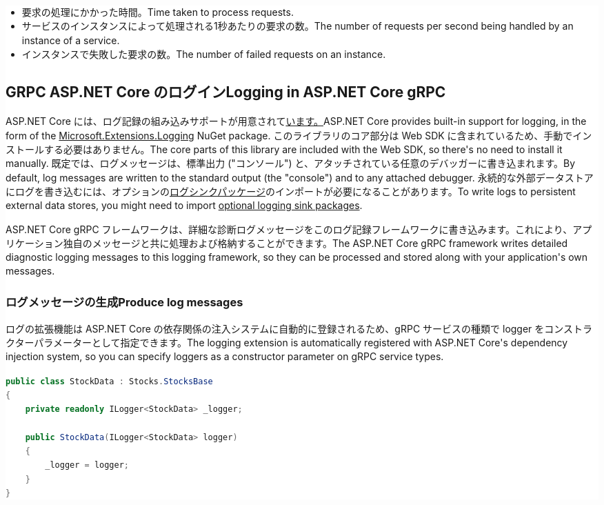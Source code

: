 - <span data-ttu-id="1edb5-115">要求の処理にかかった時間。</span><span class="sxs-lookup"><span data-stu-id="1edb5-115">Time taken to process requests.</span></span>
- <span data-ttu-id="1edb5-116">サービスのインスタンスによって処理される1秒あたりの要求の数。</span><span class="sxs-lookup"><span data-stu-id="1edb5-116">The number of requests per second being handled by an instance of a service.</span></span>
- <span data-ttu-id="1edb5-117">インスタンスで失敗した要求の数。</span><span class="sxs-lookup"><span data-stu-id="1edb5-117">The number of failed requests on an instance.</span></span>

## <a name="logging-in-aspnet-core-grpc"></a><span data-ttu-id="1edb5-118">GRPC ASP.NET Core のログイン</span><span class="sxs-lookup"><span data-stu-id="1edb5-118">Logging in ASP.NET Core gRPC</span></span>

<span data-ttu-id="1edb5-119">ASP.NET Core には、ログ記録の組み込みサポートが用意されて[います。](https://www.nuget.org/packages/Microsoft.Extensions.Logging)</span><span class="sxs-lookup"><span data-stu-id="1edb5-119">ASP.NET Core provides built-in support for logging, in the form of the [Microsoft.Extensions.Logging](https://www.nuget.org/packages/Microsoft.Extensions.Logging) NuGet package.</span></span> <span data-ttu-id="1edb5-120">このライブラリのコア部分は Web SDK に含まれているため、手動でインストールする必要はありません。</span><span class="sxs-lookup"><span data-stu-id="1edb5-120">The core parts of this library are included with the Web SDK, so there's no need to install it manually.</span></span> <span data-ttu-id="1edb5-121">既定では、ログメッセージは、標準出力 ("コンソール") と、アタッチされている任意のデバッガーに書き込まれます。</span><span class="sxs-lookup"><span data-stu-id="1edb5-121">By default, log messages are written to the standard output (the "console") and to any attached debugger.</span></span> <span data-ttu-id="1edb5-122">永続的な外部データストアにログを書き込むには、オプションの[ログシンクパッケージ](https://docs.microsoft.com/aspnet/core/fundamentals/logging/?view=aspnetcore-3.0#third-party-logging-providers)のインポートが必要になることがあります。</span><span class="sxs-lookup"><span data-stu-id="1edb5-122">To write logs to persistent external data stores, you might need to import [optional logging sink packages](https://docs.microsoft.com/aspnet/core/fundamentals/logging/?view=aspnetcore-3.0#third-party-logging-providers).</span></span>

<span data-ttu-id="1edb5-123">ASP.NET Core gRPC フレームワークは、詳細な診断ログメッセージをこのログ記録フレームワークに書き込みます。これにより、アプリケーション独自のメッセージと共に処理および格納することができます。</span><span class="sxs-lookup"><span data-stu-id="1edb5-123">The ASP.NET Core gRPC framework writes detailed diagnostic logging messages to this logging framework, so they can be processed and stored along with your application's own messages.</span></span>

### <a name="produce-log-messages"></a><span data-ttu-id="1edb5-124">ログメッセージの生成</span><span class="sxs-lookup"><span data-stu-id="1edb5-124">Produce log messages</span></span>

<span data-ttu-id="1edb5-125">ログの拡張機能は ASP.NET Core の依存関係の注入システムに自動的に登録されるため、gRPC サービスの種類で logger をコンストラクターパラメーターとして指定できます。</span><span class="sxs-lookup"><span data-stu-id="1edb5-125">The logging extension is automatically registered with ASP.NET Core's dependency injection system, so you can specify loggers as a constructor parameter on gRPC service types.</span></span>

```csharp
public class StockData : Stocks.StocksBase
{
    private readonly ILogger<StockData> _logger;

    public StockData(ILogger<StockData> logger)
    {
        _logger = logger;
    }
}
```
